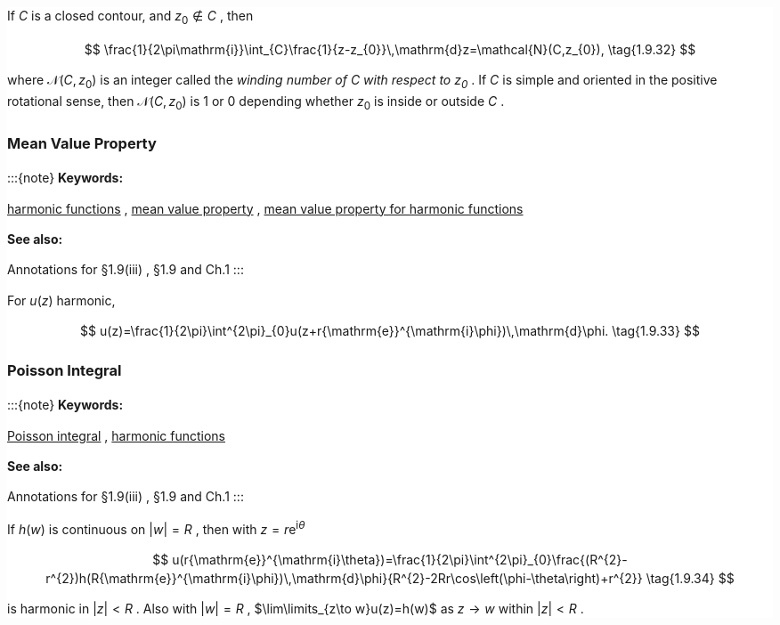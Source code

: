 If $C$ is a closed contour, and $z_{0}\not\in C$ , then


<a id="E32"></a>
$$
\frac{1}{2\pi\mathrm{i}}\int_{C}\frac{1}{z-z_{0}}\,\mathrm{d}z=\mathcal{N}(C,z_{0}), \tag{1.9.32}
$$

where $\mathcal{N}(C,z_{0})$ is an integer called the *winding number of $C$ with respect to $z_{0}$* . If $C$ is simple and oriented in the positive rotational sense, then $\mathcal{N}(C,z_{0})$ is $1$ or $0$ depending whether $z_{0}$ is inside or outside $C$ .


### Mean Value Property

:::{note}
**Keywords:**

[harmonic functions](http://dlmf.nist.gov/search/search?q=harmonic%20functions) , [mean value property](http://dlmf.nist.gov/search/search?q=mean%20value%20property) , [mean value property for harmonic functions](http://dlmf.nist.gov/search/search?q=mean%20value%20property%20for%20harmonic%20functions)

**See also:**

Annotations for §1.9(iii) , §1.9 and Ch.1
:::

For $u(z)$ harmonic,


<a id="E33"></a>
$$
u(z)=\frac{1}{2\pi}\int^{2\pi}_{0}u(z+r{\mathrm{e}}^{\mathrm{i}\phi})\,\mathrm{d}\phi. \tag{1.9.33}
$$


### Poisson Integral

:::{note}
**Keywords:**

[Poisson integral](http://dlmf.nist.gov/search/search?q=Poisson%20integral) , [harmonic functions](http://dlmf.nist.gov/search/search?q=harmonic%20functions)

**See also:**

Annotations for §1.9(iii) , §1.9 and Ch.1
:::

If $h(w)$ is continuous on $\left|w\right|=R$ , then with $z=r{\mathrm{e}}^{\mathrm{i}\theta}$


<a id="E34"></a>
$$
u(r{\mathrm{e}}^{\mathrm{i}\theta})=\frac{1}{2\pi}\int^{2\pi}_{0}\frac{(R^{2}-r^{2})h(R{\mathrm{e}}^{\mathrm{i}\phi})\,\mathrm{d}\phi}{R^{2}-2Rr\cos\left(\phi-\theta\right)+r^{2}} \tag{1.9.34}
$$

is harmonic in $\left|z\right|<R$ . Also with $\left|w\right|=R$ , $\lim\limits_{z\to w}u(z)=h(w)$ as $z\to w$ within $\left|z\right|<R$ .
